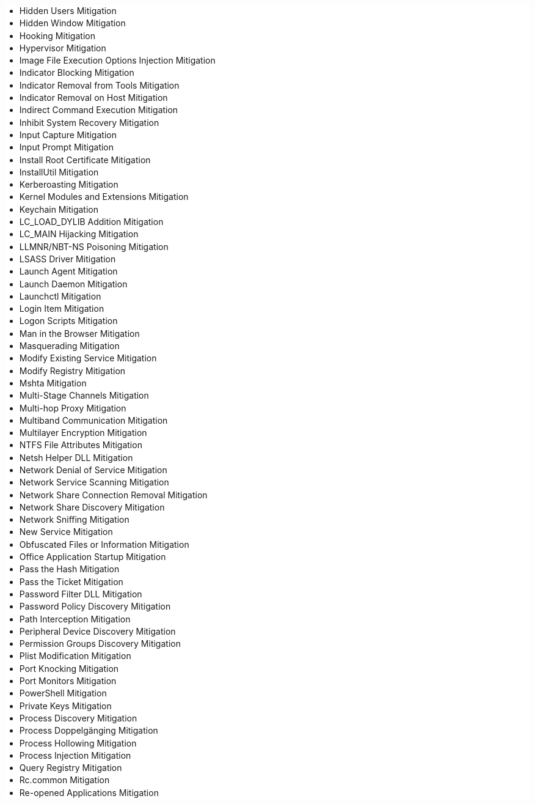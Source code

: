 * Hidden Users Mitigation
* Hidden Window Mitigation
* Hooking Mitigation
* Hypervisor Mitigation
* Image File Execution Options Injection Mitigation
* Indicator Blocking Mitigation
* Indicator Removal from Tools Mitigation
* Indicator Removal on Host Mitigation
* Indirect Command Execution Mitigation
* Inhibit System Recovery Mitigation
* Input Capture Mitigation
* Input Prompt Mitigation
* Install Root Certificate Mitigation
* InstallUtil Mitigation
* Kerberoasting Mitigation
* Kernel Modules and Extensions Mitigation
* Keychain Mitigation
* LC_LOAD_DYLIB Addition Mitigation
* LC_MAIN Hijacking Mitigation
* LLMNR/NBT-NS Poisoning Mitigation
* LSASS Driver Mitigation
* Launch Agent Mitigation
* Launch Daemon Mitigation
* Launchctl Mitigation
* Login Item Mitigation
* Logon Scripts Mitigation
* Man in the Browser Mitigation
* Masquerading Mitigation
* Modify Existing Service Mitigation
* Modify Registry Mitigation
* Mshta Mitigation
* Multi-Stage Channels Mitigation
* Multi-hop Proxy Mitigation
* Multiband Communication Mitigation
* Multilayer Encryption Mitigation
* NTFS File Attributes Mitigation
* Netsh Helper DLL Mitigation
* Network Denial of Service Mitigation
* Network Service Scanning Mitigation
* Network Share Connection Removal Mitigation
* Network Share Discovery Mitigation
* Network Sniffing Mitigation
* New Service Mitigation
* Obfuscated Files or Information Mitigation
* Office Application Startup Mitigation
* Pass the Hash Mitigation
* Pass the Ticket Mitigation
* Password Filter DLL Mitigation
* Password Policy Discovery Mitigation
* Path Interception Mitigation
* Peripheral Device Discovery Mitigation
* Permission Groups Discovery Mitigation
* Plist Modification Mitigation
* Port Knocking Mitigation
* Port Monitors Mitigation
* PowerShell Mitigation
* Private Keys Mitigation
* Process Discovery Mitigation
* Process Doppelgänging Mitigation
* Process Hollowing Mitigation
* Process Injection Mitigation
* Query Registry Mitigation
* Rc.common Mitigation
* Re-opened Applications Mitigation
